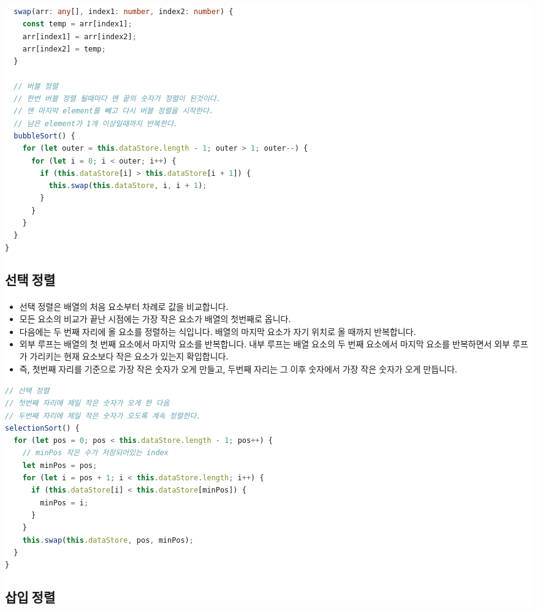 ```typescript
  swap(arr: any[], index1: number, index2: number) {
    const temp = arr[index1];
    arr[index1] = arr[index2];
    arr[index2] = temp;
  }

  // 버블 정렬
  // 한번 버블 정렬 될때마다 맨 끝의 숫자가 정렬이 된것이다.
  // 맨 마지막 element를 빼고 다시 버블 정렬을 시작한다.
  // 남은 element가 1개 이상일때까지 반복한다.
  bubbleSort() {
    for (let outer = this.dataStore.length - 1; outer > 1; outer--) {
      for (let i = 0; i < outer; i++) {
        if (this.dataStore[i] > this.dataStore[i + 1]) {
          this.swap(this.dataStore, i, i + 1);
        }
      }
    }
  }
}
```

## 선택 정렬

- 선택 정렬은 배열의 처음 요소부터 차례로 값을 비교합니다.
- 모든 요소의 비교가 끝난 시점에는 가장 작은 요소가 배열의 첫번째로 옵니다.
- 다음에는 두 번째 자리에 올 요소를 정렬하는 식입니다. 배열의 마지막 요소가 자기 위치로 올 때까지 반복합니다.
- 외부 루프는 배열의 첫 번째 요소에서 마지막 요소를 반복합니다. 내부 루프는 배열 요소의 두 번째 요소에서 마지막 요소를 반복하면서 외부 루프가 가리키는 현재 요소보다 작은 요소가 있는지 확입합니다.
- 즉, 첫번째 자리를 기준으로 가장 작은 숫자가 오게 만들고, 두번째 자리는 그 이후 숫자에서 가장 작은 숫자가 오게 만듭니다.

```typescript
// 선택 정렬
// 첫번째 자리에 제일 작은 숫자가 오게 한 다음
// 두번째 자리에 제일 작은 숫자가 오도록 계속 정렬한다.
selectionSort() {
  for (let pos = 0; pos < this.dataStore.length - 1; pos++) {
    // minPos 작은 수가 저장되어있는 index
    let minPos = pos;
    for (let i = pos + 1; i < this.dataStore.length; i++) {
      if (this.dataStore[i] < this.dataStore[minPos]) {
        minPos = i;
      }
    }
    this.swap(this.dataStore, pos, minPos);
  }
}
```

## 삽입 정렬
